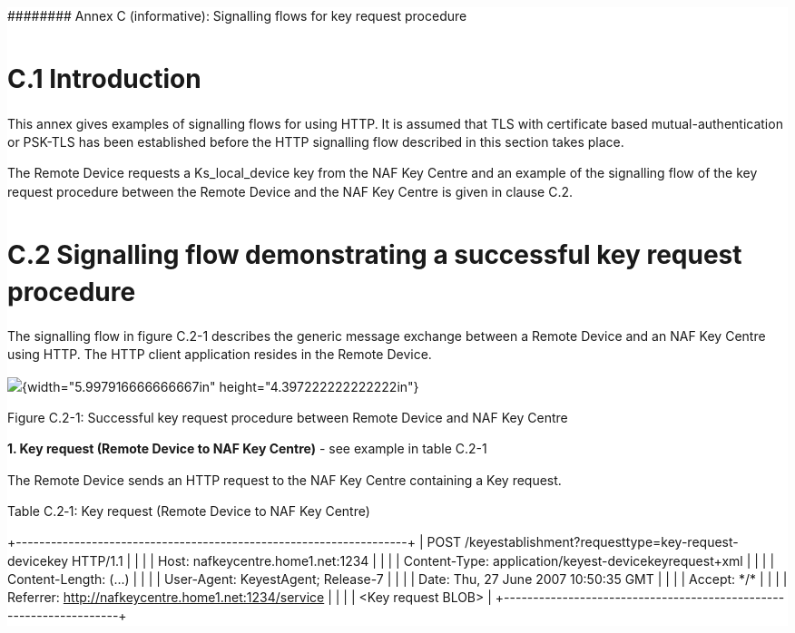 ######## Annex C (informative): Signalling flows for key request procedure

C.1 Introduction
================

This annex gives examples of signalling flows for using HTTP. It is
assumed that TLS with certificate based mutual-authentication or PSK-TLS
has been established before the HTTP signalling flow described in this
section takes place.

The Remote Device requests a Ks\_local\_device key from the NAF Key
Centre and an example of the signalling flow of the key request
procedure between the Remote Device and the NAF Key Centre is given in
clause C.2.

C.2 Signalling flow demonstrating a successful key request procedure
====================================================================

The signalling flow in figure C.2-1 describes the generic message
exchange between a Remote Device and an NAF Key Centre using HTTP. The
HTTP client application resides in the Remote Device.

![](media/image5.wmf){width="5.997916666666667in"
height="4.397222222222222in"}

Figure C.2-1: Successful key request procedure between Remote Device and
NAF Key Centre

**1. Key request (Remote Device to NAF Key Centre)** - see example in
table C.2-1

The Remote Device sends an HTTP request to the NAF Key Centre containing
a Key request.

Table C.2‑1: Key request (Remote Device to NAF Key Centre)

+-------------------------------------------------------------------+
| POST /keyestablishment?requesttype=key-request-devicekey HTTP/1.1 |
|                                                                   |
| Host: nafkeycentre.home1.net:1234                                 |
|                                                                   |
| Content-Type: application/keyest-devicekeyrequest+xml             |
|                                                                   |
| Content-Length: (\...)                                            |
|                                                                   |
| User-Agent: KeyestAgent; Release-7                                |
|                                                                   |
| Date: Thu, 27 June 2007 10:50:35 GMT                              |
|                                                                   |
| Accept: \*/\*                                                     |
|                                                                   |
| Referrer: http://nafkeycentre.home1.net:1234/service              |
|                                                                   |
| \<Key request BLOB\>                                              |
+-------------------------------------------------------------------+
